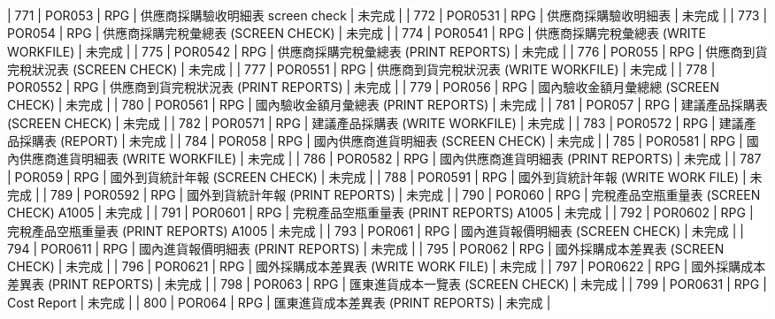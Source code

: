 | 771 | POR053 | RPG | 供應商採購驗收明細表    screen check | 未完成 |
| 772 | POR0531 | RPG | 供應商採購驗收明細表 | 未完成 |
| 773 | POR054 | RPG | 供應商採購完稅彙總表 (SCREEN CHECK) | 未完成 |
| 774 | POR0541 | RPG | 供應商採購完稅彙總表 (WRITE WORKFILE) | 未完成 |
| 775 | POR0542 | RPG | 供應商採購完稅彙總表 (PRINT REPORTS) | 未完成 |
| 776 | POR055 | RPG | 供應商到貨完稅狀況表 (SCREEN CHECK) | 未完成 |
| 777 | POR0551 | RPG | 供應商到貨完稅狀況表 (WRITE WORKFILE) | 未完成 |
| 778 | POR0552 | RPG | 供應商到貨完稅狀況表 (PRINT REPORTS) | 未完成 |
| 779 | POR056 | RPG | 國內驗收金額月彙總總 (SCREEN CHECK) | 未完成 |
| 780 | POR0561 | RPG | 國內驗收金額月彙總表 (PRINT REPORTS) | 未完成 |
| 781 | POR057 | RPG | 建議產品採購表 (SCREEN CHECK) | 未完成 |
| 782 | POR0571 | RPG | 建議產品採購表 (WRITE WORKFILE) | 未完成 |
| 783 | POR0572 | RPG | 建議產品採購表 (REPORT) | 未完成 |
| 784 | POR058 | RPG | 國內供應商進貨明細表 (SCREEN CHECK) | 未完成 |
| 785 | POR0581 | RPG | 國內供應商進貨明細表 (WRITE WORKFILE) | 未完成 |
| 786 | POR0582 | RPG | 國內供應商進貨明細表 (PRINT REPORTS) | 未完成 |
| 787 | POR059 | RPG | 國外到貨統計年報 (SCREEN CHECK) | 未完成 |
| 788 | POR0591 | RPG | 國外到貨統計年報 (WRITE WORK FILE) | 未完成 |
| 789 | POR0592 | RPG | 國外到貨統計年報 (PRINT REPORTS) | 未完成 |
| 790 | POR060 | RPG | 完稅產品空瓶重量表 (SCREEN CHECK)          A1005 | 未完成 |
| 791 | POR0601 | RPG | 完稅產品空瓶重量表 (PRINT REPORTS)         A1005 | 未完成 |
| 792 | POR0602 | RPG | 完稅產品空瓶重量表 (PRINT REPORTS)         A1005 | 未完成 |
| 793 | POR061 | RPG | 國內進貨報價明細表 (SCREEN CHECK) | 未完成 |
| 794 | POR0611 | RPG | 國內進貨報價明細表 (PRINT REPORTS) | 未完成 |
| 795 | POR062 | RPG | 國外採購成本差異表 (SCREEN CHECK) | 未完成 |
| 796 | POR0621 | RPG | 國外採購成本差異表 (WRITE WORK FILE) | 未完成 |
| 797 | POR0622 | RPG | 國外採購成本差異表 (PRINT REPORTS) | 未完成 |
| 798 | POR063 | RPG | 匯東進貨成本一覽表 (SCREEN CHECK) | 未完成 |
| 799 | POR0631 | RPG | Cost Report | 未完成 |
| 800 | POR064 | RPG | 匯東進貨成本差異表 (PRINT REPORTS) | 未完成 |
